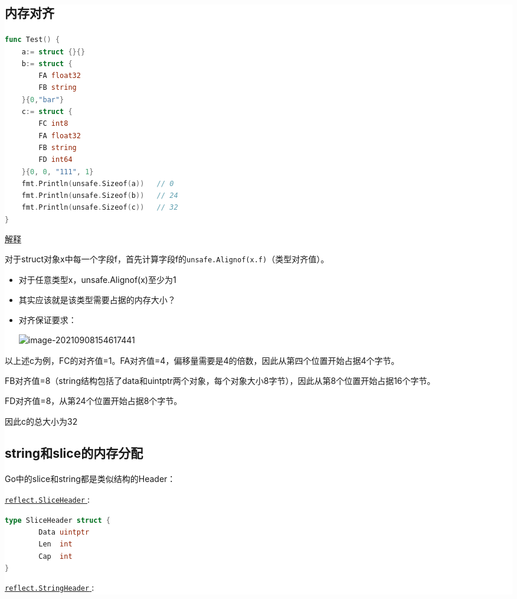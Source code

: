 

## 内存对齐

```go
func Test() {
	a:= struct {}{}
	b:= struct {
		FA float32
		FB string
	}{0,"bar"}
	c:= struct {
		FC int8
		FA float32
		FB string
		FD int64
	}{0, 0, "111", 1}
	fmt.Println(unsafe.Sizeof(a)) 	// 0
	fmt.Println(unsafe.Sizeof(b))	// 24
	fmt.Println(unsafe.Sizeof(c))	// 32
}
```

[解释](https://gfw.go101.org/article/memory-layout.html)

对于struct对象x中每一个字段f，首先计算字段f的`unsafe.Alignof(x.f)`（类型对齐值）。

- 对于任意类型x，unsafe.Alignof(x)至少为1
- 其实应该就是该类型需要占据的内存大小？

- 对齐保证要求：

  ![image-20210908154617441](C:\Users\c00623230\AppData\Roaming\Typora\typora-user-images\image-20210908154617441.png)

以上述c为例，FC的对齐值=1。FA对齐值=4，偏移量需要是4的倍数，因此从第四个位置开始占据4个字节。

FB对齐值=8（string结构包括了data和uintptr两个对象，每个对象大小8字节），因此从第8个位置开始占据16个字节。

FD对齐值=8，从第24个位置开始占据8个字节。

因此c的总大小为32

## string和slice的内存分配

Go中的slice和string都是类似结构的Header：

[`reflect.SliceHeader` ](https://golang.org/pkg/reflect/#SliceHeader):

```go
type SliceHeader struct {
        Data uintptr
        Len  int
        Cap  int
}
```

[`reflect.StringHeader` ](https://golang.org/pkg/reflect/#StringHeader):
